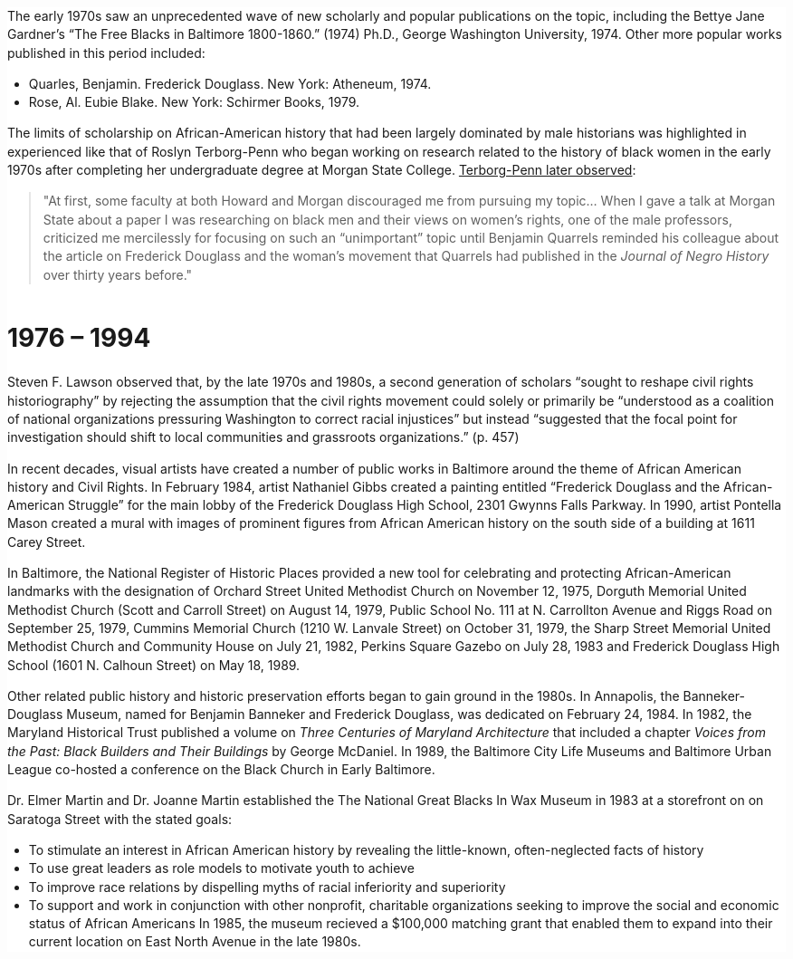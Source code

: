 The early 1970s saw an unprecedented wave of new scholarly and popular publications on the topic, including the Bettye Jane Gardner’s “The Free Blacks in Baltimore 1800-1860.” (1974) Ph.D., George Washington University, 1974. Other more popular works published in this period included:
* Quarles, Benjamin. Frederick Douglass. New York: Atheneum, 1974.
* Rose, Al. Eubie Blake. New York: Schirmer Books, 1979.

The limits of scholarship on African-American history that had been largely dominated by male historians was highlighted in experienced like that of Roslyn Terborg-Penn who began working on research related to the history of black women in the early 1970s after completing her undergraduate degree at Morgan State College. [Terborg-Penn later observed](https://books.google.com/books?id=uxGVRs9fYLsC&lpg=PA77&dq=morgan%20state%20history%20department&pg=PA77#v=onepage&q&f=false):

> "At first, some faculty at both Howard and Morgan discouraged me from pursuing my topic… When I gave a talk at Morgan State about a paper I was researching on black men and their views on women’s rights, one of the male professors, criticized me mercilessly for focusing on such an “unimportant” topic until Benjamin Quarrels reminded his colleague about the article on Frederick Douglass and the woman’s movement that Quarrels had published in the _Journal of Negro History_ over thirty years before."

# 1976 – 1994

Steven F. Lawson observed that, by the late 1970s and 1980s, a second generation of scholars “sought to reshape civil rights historiography” by rejecting the assumption that the civil rights movement could solely or primarily be “understood as a coalition of national organizations pressuring Washington to correct racial injustices” but instead “suggested that the focal point for investigation should shift to local communities and grassroots organizations.” (p. 457)

In recent decades, visual artists have created a number of public works in Baltimore around the theme of African American history and Civil Rights. In February 1984, artist Nathaniel Gibbs created a painting entitled “Frederick Douglass and the African-American Struggle” for the main lobby of the Frederick Douglass High School, 2301 Gwynns Falls Parkway. In 1990, artist Pontella Mason created a mural with images of prominent figures from African American history on the south side of a building at 1611 Carey Street.

In Baltimore, the National Register of Historic Places provided a new tool for celebrating and protecting African-American landmarks with the designation of Orchard Street United Methodist Church on November 12, 1975, Dorguth Memorial United Methodist Church (Scott and Carroll Street) on August 14, 1979, Public School No. 111 at N. Carrollton Avenue and Riggs Road on September 25, 1979, Cummins Memorial Church (1210 W. Lanvale Street) on October 31, 1979, the Sharp Street Memorial United Methodist Church and Community House on July 21, 1982, Perkins Square Gazebo on July 28, 1983 and Frederick Douglass High School (1601 N. Calhoun Street) on May 18, 1989.

Other related public history and historic preservation efforts began to gain ground in the 1980s. In Annapolis, the Banneker-Douglass Museum, named for Benjamin Banneker and Frederick Douglass, was dedicated on February 24, 1984. In 1982, the Maryland Historical Trust published a volume on _Three Centuries of Maryland Architecture_ that included a chapter _Voices from the Past: Black Builders and Their Buildings_ by George McDaniel. In 1989, the Baltimore City Life Museums and Baltimore Urban League co-hosted a conference on the Black Church in Early Baltimore.

Dr. Elmer Martin and Dr. Joanne Martin established the The National Great Blacks In Wax Museum in 1983 at a storefront on on Saratoga Street with the stated goals:
- To stimulate an interest in African American history by revealing the little-known, often-neglected facts of history
- To use great leaders as role models to motivate youth to achieve
- To improve race relations by dispelling myths of racial inferiority and superiority
- To support and work in conjunction with other nonprofit, charitable organizations seeking to improve the social and economic status of African Americans
In 1985, the museum recieved a $100,000 matching grant that enabled them to expand into their current location on East North Avenue in the late 1980s.
